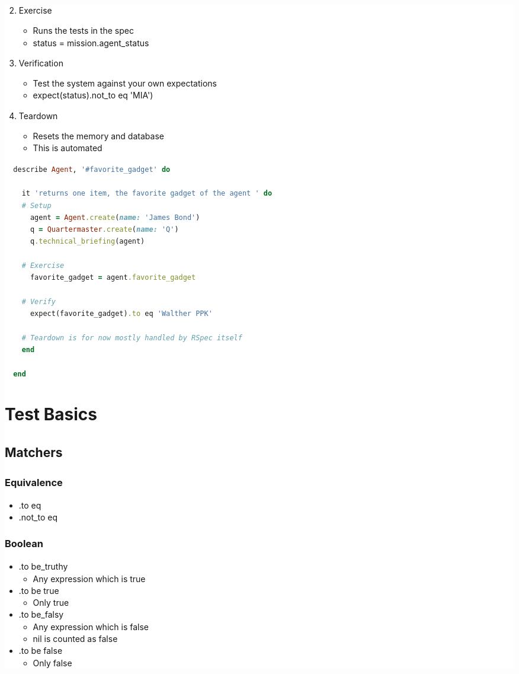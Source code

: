 2. Exercise
    *	Runs the tests in the spec
    - status = mission.agent_status

3. Verification
    - Test the system against your own expectations
    - expect(status).not_to eq 'MIA')

4. Teardown
    - Resets the memory and database
    - This is automated

```ruby
  describe Agent, '#favorite_gadget' do

    it 'returns one item, the favorite gadget of the agent ' do
    # Setup
      agent = Agent.create(name: 'James Bond')
      q = Quartermaster.create(name: 'Q')
      q.technical_briefing(agent)

    # Exercise
      favorite_gadget = agent.favorite_gadget

    # Verify
      expect(favorite_gadget).to eq 'Walther PPK'

    # Teardown is for now mostly handled by RSpec itself
    end

  end
```

# Test Basics

## Matchers

### Equivalence

- .to eq
- .not_to eq

### Boolean

- .to be_truthy
  - Any expression which is true
- .to be true
  - Only true
- .to be_falsy
  - Any expression which is false
  - nil is counted as false
- .to be false
  - Only false
